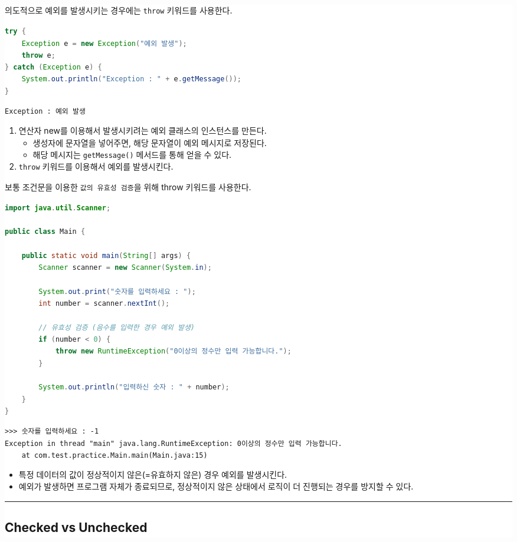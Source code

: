 의도적으로 예외를 발생시키는 경우에는 `throw` 키워드를 사용한다.

```java
try {
    Exception e = new Exception("예외 발생");
    throw e;
} catch (Exception e) {
    System.out.println("Exception : " + e.getMessage());
}
```

```
Exception : 예외 발생
```

1. 연산자 new를 이용해서 발생시키려는 예외 클래스의 인스턴스를 만든다.
    - 생성자에 문자열을 넣어주면, 해당 문자열이 예외 메시지로 저장된다.
    - 해당 메시지는 `getMessage()` 메서드를 통해 얻을 수 있다.
2. `throw` 키워드를 이용해서 예외를 발생시킨다.

보통 조건문을 이용한 `값의 유효성 검증`을 위해 throw 키워드를 사용한다.

```java
import java.util.Scanner;

public class Main {

    public static void main(String[] args) {
        Scanner scanner = new Scanner(System.in);

        System.out.print("숫자를 입력하세요 : ");
        int number = scanner.nextInt();

        // 유효성 검증 (음수를 입력한 경우 예외 발생)
        if (number < 0) {
            throw new RuntimeException("0이상의 정수만 입력 가능합니다.");
        }

        System.out.println("입력하신 숫자 : " + number);
    }
}
```

```
>>> 숫자를 입력하세요 : -1
Exception in thread "main" java.lang.RuntimeException: 0이상의 정수만 입력 가능합니다.
	at com.test.practice.Main.main(Main.java:15)
```

- 특정 데이터의 값이 정상적이지 않은(=유효하지 않은) 경우 예외를 발생시킨다.
- 예외가 발생하면 프로그램 자체가 종료되므로, 정상적이지 않은 상태에서 로직이 더 진행되는 경우를 방지할 수 있다.

---

## Checked vs Unchecked

